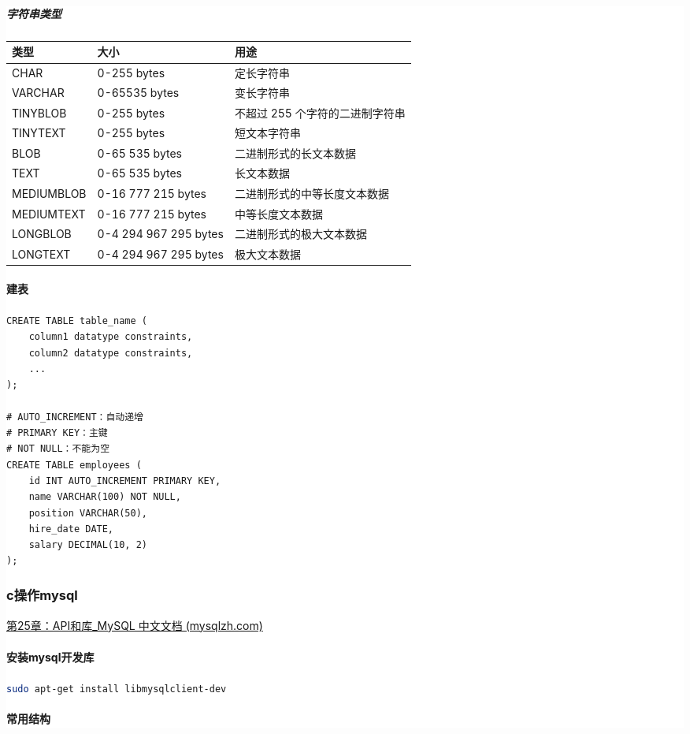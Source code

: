 ##### 字符串类型

| 类型       | 大小                  | 用途                            |
| :--------- | :-------------------- | :------------------------------ |
| CHAR       | 0-255 bytes           | 定长字符串                      |
| VARCHAR    | 0-65535 bytes         | 变长字符串                      |
| TINYBLOB   | 0-255 bytes           | 不超过 255 个字符的二进制字符串 |
| TINYTEXT   | 0-255 bytes           | 短文本字符串                    |
| BLOB       | 0-65 535 bytes        | 二进制形式的长文本数据          |
| TEXT       | 0-65 535 bytes        | 长文本数据                      |
| MEDIUMBLOB | 0-16 777 215 bytes    | 二进制形式的中等长度文本数据    |
| MEDIUMTEXT | 0-16 777 215 bytes    | 中等长度文本数据                |
| LONGBLOB   | 0-4 294 967 295 bytes | 二进制形式的极大文本数据        |
| LONGTEXT   | 0-4 294 967 295 bytes | 极大文本数据                    |

#### 建表

```mysql
CREATE TABLE table_name (
    column1 datatype constraints,
    column2 datatype constraints,
    ...
);

# AUTO_INCREMENT：自动递增
# PRIMARY KEY：主键
# NOT NULL：不能为空
CREATE TABLE employees (
    id INT AUTO_INCREMENT PRIMARY KEY,
    name VARCHAR(100) NOT NULL,
    position VARCHAR(50),
    hire_date DATE,
    salary DECIMAL(10, 2)
);
```

### c操作mysql

[第25章：API和库_MySQL 中文文档 (mysqlzh.com)](https://www.mysqlzh.com/doc/194.html)

#### 安装mysql开发库

```bash
sudo apt-get install libmysqlclient-dev
```

#### 常用结构
